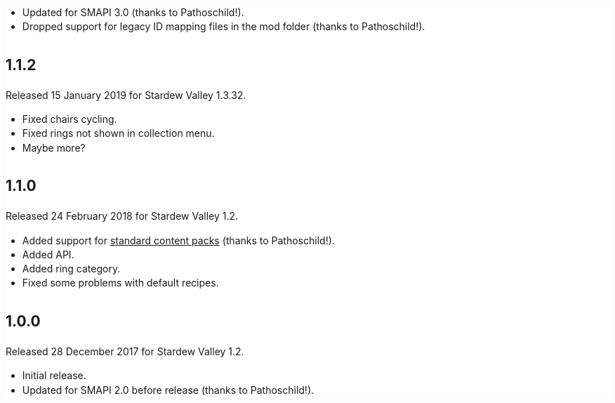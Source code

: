 * Updated for SMAPI 3.0 (thanks to Pathoschild!).
* Dropped support for legacy ID mapping files in the mod folder (thanks to Pathoschild!).

## 1.1.2
Released 15 January 2019 for Stardew Valley 1.3.32.

* Fixed chairs cycling.
* Fixed rings not shown in collection menu.
* Maybe more?

## 1.1.0
Released 24 February 2018 for Stardew Valley 1.2.

* Added support for [standard content packs](https://stardewvalleywiki.com/Modding:Content_packs) (thanks to Pathoschild!).
* Added API.
* Added ring category.
* Fixed some problems with default recipes. 

## 1.0.0
Released 28 December 2017 for Stardew Valley 1.2.

* Initial release.
* Updated for SMAPI 2.0 before release (thanks to Pathoschild!).
